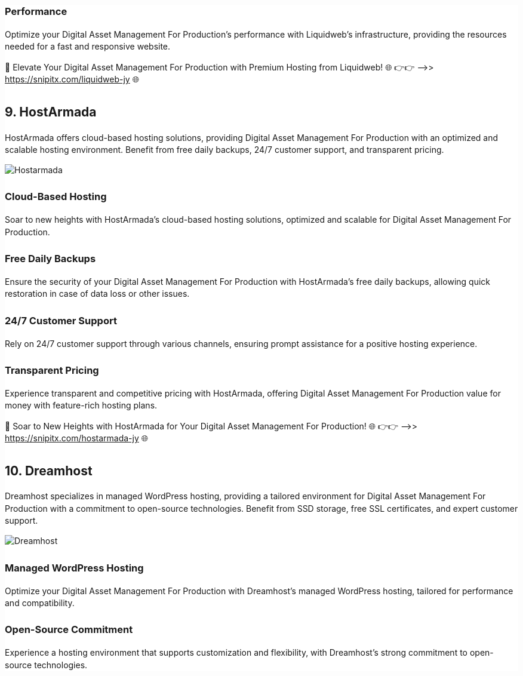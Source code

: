 ### Performance
Optimize your Digital Asset Management For Production’s performance with Liquidweb’s infrastructure, providing the resources needed for a fast and responsive website.

🚀 Elevate Your Digital Asset Management For Production with Premium Hosting from Liquidweb! 🌐
👉👉 -->> https://snipitx.com/liquidweb-jy 🌐

## 9. HostArmada

HostArmada offers cloud-based hosting solutions, providing Digital Asset Management For Production with an optimized and scalable hosting environment. Benefit from free daily backups, 24/7 customer support, and transparent pricing.

![Hostarmada](https://i.imgur.com/KFbdf3o.jpeg "Hostarmada Hosting")

### Cloud-Based Hosting
Soar to new heights with HostArmada’s cloud-based hosting solutions, optimized and scalable for Digital Asset Management For Production.

### Free Daily Backups
Ensure the security of your Digital Asset Management For Production with HostArmada’s free daily backups, allowing quick restoration in case of data loss or other issues.

### 24/7 Customer Support
Rely on 24/7 customer support through various channels, ensuring prompt assistance for a positive hosting experience.

### Transparent Pricing
Experience transparent and competitive pricing with HostArmada, offering Digital Asset Management For Production value for money with feature-rich hosting plans.

🚀 Soar to New Heights with HostArmada for Your Digital Asset Management For Production! 🌐
👉👉 -->> https://snipitx.com/hostarmada-jy 🌐

## 10. Dreamhost

Dreamhost specializes in managed WordPress hosting, providing a tailored environment for Digital Asset Management For Production with a commitment to open-source technologies. Benefit from SSD storage, free SSL certificates, and expert customer support.

![Dreamhost](https://i.imgur.com/rXIg8ip.jpeg "Dreamhost Hosting")

### Managed WordPress Hosting
Optimize your Digital Asset Management For Production with Dreamhost’s managed WordPress hosting, tailored for performance and compatibility.

### Open-Source Commitment
Experience a hosting environment that supports customization and flexibility, with Dreamhost’s strong commitment to open-source technologies.

